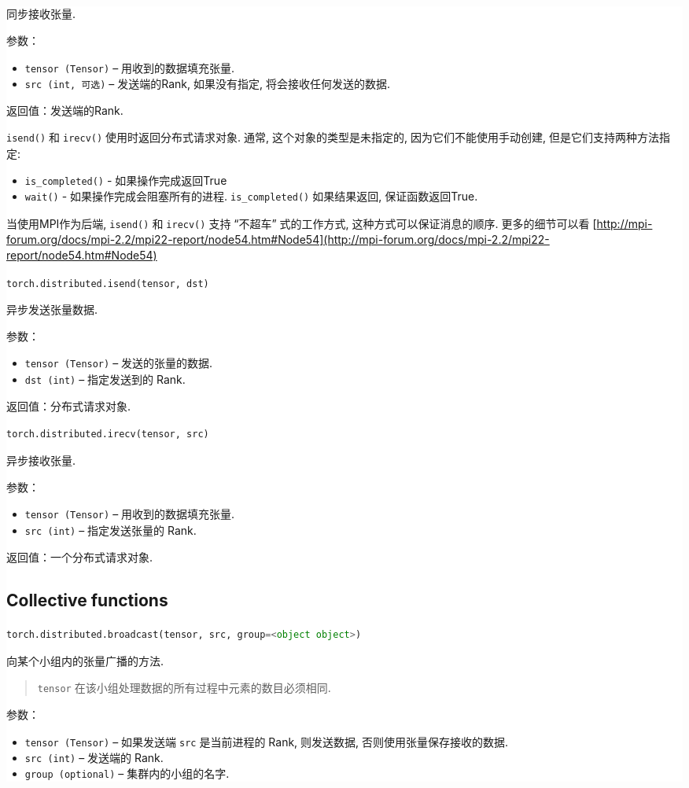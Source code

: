同步接收张量.

参数：

*   `tensor (Tensor)` – 用收到的数据填充张量.
*   `src (int, 可选)` – 发送端的Rank, 如果没有指定, 将会接收任何发送的数据.


返回值：发送端的Rank.


`isend()` 和 `irecv()` 使用时返回分布式请求对象. 通常, 这个对象的类型是未指定的, 因为它们不能使用手动创建, 但是它们支持两种方法指定:

*   `is_completed()` - 如果操作完成返回True
*   `wait()` - 如果操作完成会阻塞所有的进程. `is_completed()` 如果结果返回, 保证函数返回True.

当使用MPI作为后端, `isend()` 和 `irecv()` 支持 “不超车” 式的工作方式, 这种方式可以保证消息的顺序. 更多的细节可以看 [http://mpi-forum.org/docs/mpi-2.2/mpi22-report/node54.htm#Node54](http://mpi-forum.org/docs/mpi-2.2/mpi22-report/node54.htm#Node54)

```py
torch.distributed.isend(tensor, dst)
```

异步发送张量数据.

参数：

*   `tensor (Tensor)` – 发送的张量的数据.
*   `dst (int)` – 指定发送到的 Rank.


返回值：分布式请求对象.


```py
torch.distributed.irecv(tensor, src)
```

异步接收张量.

参数：

*   `tensor (Tensor)` – 用收到的数据填充张量.
*   `src (int)` – 指定发送张量的 Rank.


返回值：一个分布式请求对象.


## Collective functions

```py
torch.distributed.broadcast(tensor, src, group=<object object>)
```

向某个小组内的张量广播的方法.

> `tensor` 在该小组处理数据的所有过程中元素的数目必须相同.

参数：

*   `tensor (Tensor)` – 如果发送端 `src` 是当前进程的 Rank, 则发送数据, 否则使用张量保存接收的数据.
*   `src (int)` – 发送端的 Rank.
*   `group (optional)` – 集群内的小组的名字.
